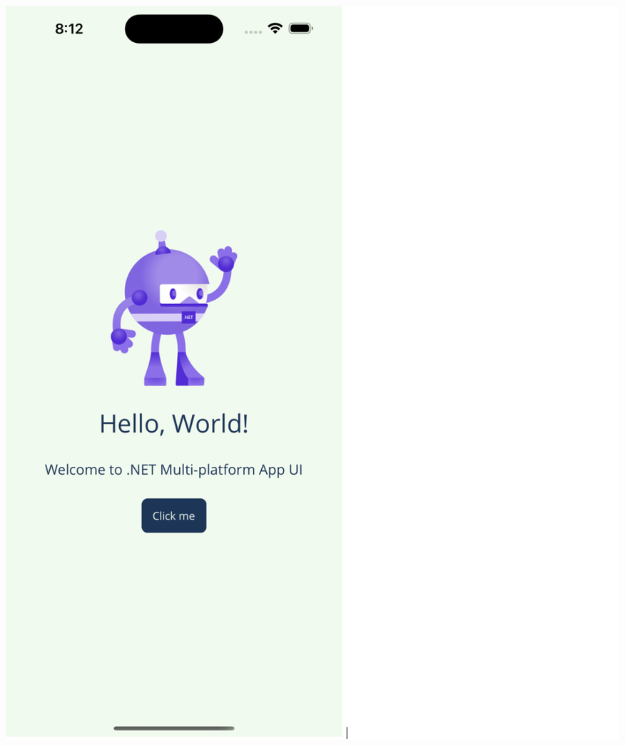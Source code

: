 ![Our application running in light mode](/images/2023-07-20-building-a-sliding-puzzle-in-dotnet-maui-part-1/result-1.png)  |